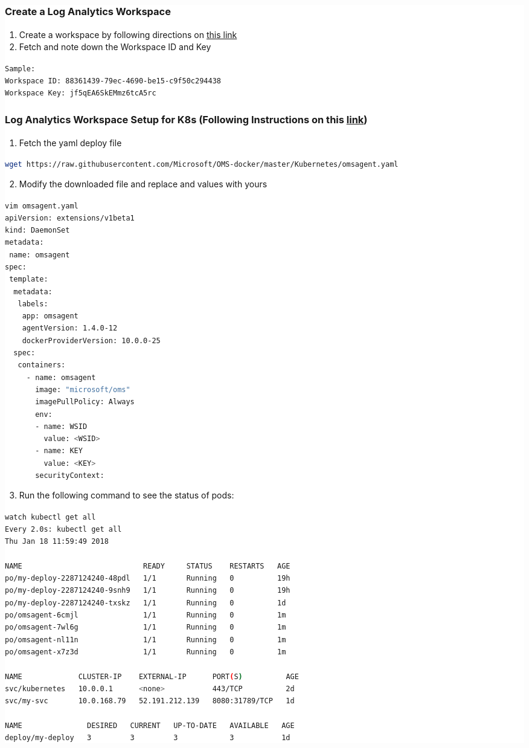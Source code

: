 ### Create a Log Analytics Workspace
1. Create a workspace by following directions on [this link](https://docs.microsoft.com/en-us/azure/log-analytics/log-analytics-quick-create-workspace)
2. Fetch and note down the Workspace ID and Key
```bash
Sample:
Workspace ID: 88361439-79ec-4690-be15-c9f50c294438
Workspace Key: jf5qEA6SkEMmz6tcA5rc
```

### Log Analytics Workspace Setup for K8s (Following Instructions on this [link](https://github.com/Microsoft/OMS-docker/tree/master/Kubernetes))
1. Fetch the yaml deploy file
```bash
wget https://raw.githubusercontent.com/Microsoft/OMS-docker/master/Kubernetes/omsagent.yaml
```
2. Modify the downloaded file and replace <WSID> and <KEY> values with yours
```bash
vim omsagent.yaml
apiVersion: extensions/v1beta1
kind: DaemonSet
metadata:
 name: omsagent
spec:
 template:
  metadata:
   labels:
    app: omsagent
    agentVersion: 1.4.0-12
    dockerProviderVersion: 10.0.0-25
  spec:
   containers:
     - name: omsagent
       image: "microsoft/oms"
       imagePullPolicy: Always
       env:
       - name: WSID
         value: <WSID>
       - name: KEY
         value: <KEY>
       securityContext:
```
3. Run the following command to see the status of pods:
```bash
watch kubectl get all
Every 2.0s: kubectl get all                                                                                                                                                 Thu Jan 18 11:59:49 2018

NAME                            READY     STATUS    RESTARTS   AGE
po/my-deploy-2287124240-48pdl   1/1       Running   0          19h
po/my-deploy-2287124240-9snh9   1/1       Running   0          19h
po/my-deploy-2287124240-txskz   1/1       Running   0          1d
po/omsagent-6cmjl               1/1       Running   0          1m
po/omsagent-7wl6g               1/1       Running   0          1m
po/omsagent-nl11n               1/1       Running   0          1m
po/omsagent-x7z3d               1/1       Running   0          1m

NAME             CLUSTER-IP    EXTERNAL-IP      PORT(S)          AGE
svc/kubernetes   10.0.0.1      <none>           443/TCP          2d
svc/my-svc       10.0.168.79   52.191.212.139   8080:31789/TCP   1d

NAME               DESIRED   CURRENT   UP-TO-DATE   AVAILABLE   AGE
deploy/my-deploy   3         3         3            3           1d
```